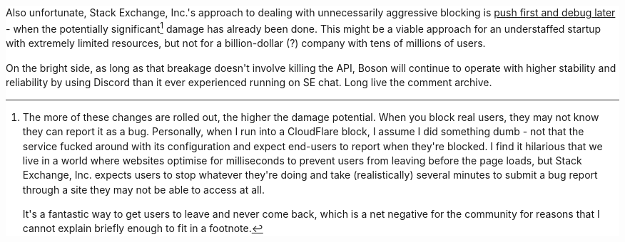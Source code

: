 Also unfortunate, Stack Exchange, Inc.'s approach to dealing with unnecessarily aggressive blocking is [push first and debug later](https://meta.stackexchange.com/questions/403002/preventing-unauthorized-automated-access-to-the-network/403004?noredirect=1#comment1344248_403004) - when the potentially significant[^1] damage has already been done. This might be a viable approach for an understaffed startup with extremely limited resources, but not for a billion-dollar (?) company with tens of millions of users.

On the bright side, as long as that breakage doesn't involve killing the API, Boson will continue to operate with higher stability and reliability by using Discord than it ever experienced running on SE chat. Long live the comment archive.

[^1]: The more of these changes are rolled out, the higher the damage potential. When you block real users, they may not know they can report it as a bug. Personally, when I run into a CloudFlare block, I assume I did something dumb - not that the service fucked around with its configuration and expect end-users to report when they're blocked. I find it hilarious that we live in a world where websites optimise for milliseconds to prevent users from leaving before the page loads, but Stack Exchange, Inc. expects users to stop whatever they're doing and take (realistically) several minutes to submit a bug report through a site they may not be able to access at all. 

    It's a fantastic way to get users to leave and never come back, which is a net negative for the community for reasons that I cannot explain briefly enough to fit in a footnote.
